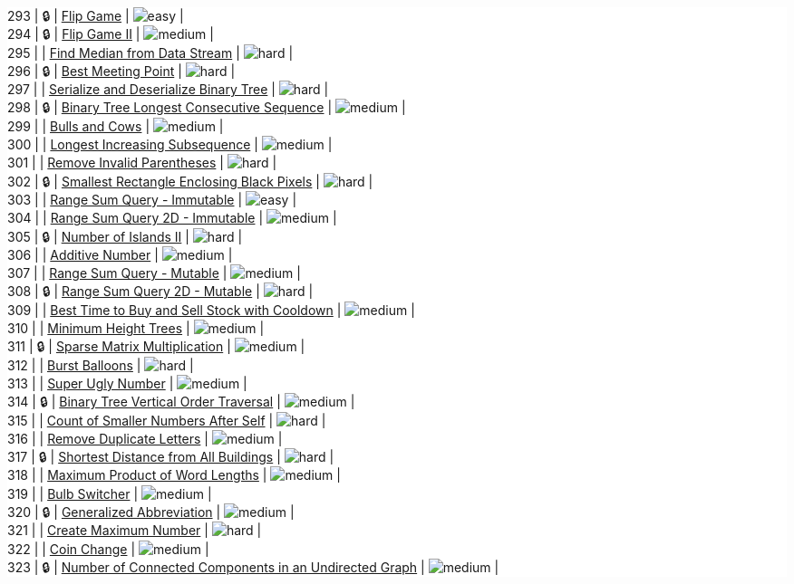  293 | 🔒 | [Flip Game](https://leetcode.com/problems/flip-game/) | ![easy](https://img.shields.io/badge/-Easy-green) |  
 294 | 🔒 | [Flip Game II](https://leetcode.com/problems/flip-game-ii/) | ![medium](https://img.shields.io/badge/-Medium-yellow) |  
 295 |  | [Find Median from Data Stream](https://leetcode.com/problems/find-median-from-data-stream/) | ![hard](https://img.shields.io/badge/-Hard-red) |  
 296 | 🔒 | [Best Meeting Point](https://leetcode.com/problems/best-meeting-point/) | ![hard](https://img.shields.io/badge/-Hard-red) |  
 297 |  | [Serialize and Deserialize Binary Tree](https://leetcode.com/problems/serialize-and-deserialize-binary-tree/) | ![hard](https://img.shields.io/badge/-Hard-red) |  
 298 | 🔒 | [Binary Tree Longest Consecutive Sequence](https://leetcode.com/problems/binary-tree-longest-consecutive-sequence/) | ![medium](https://img.shields.io/badge/-Medium-yellow) |  
 299 |  | [Bulls and Cows](https://leetcode.com/problems/bulls-and-cows/) | ![medium](https://img.shields.io/badge/-Medium-yellow) |  
 300 |  | [Longest Increasing Subsequence](https://leetcode.com/problems/longest-increasing-subsequence/) | ![medium](https://img.shields.io/badge/-Medium-yellow) |  
 301 |  | [Remove Invalid Parentheses](https://leetcode.com/problems/remove-invalid-parentheses/) | ![hard](https://img.shields.io/badge/-Hard-red) |  
 302 | 🔒 | [Smallest Rectangle Enclosing Black Pixels](https://leetcode.com/problems/smallest-rectangle-enclosing-black-pixels/) | ![hard](https://img.shields.io/badge/-Hard-red) |  
 303 |  | [Range Sum Query - Immutable](https://leetcode.com/problems/range-sum-query-immutable/) | ![easy](https://img.shields.io/badge/-Easy-green) |  
 304 |  | [Range Sum Query 2D - Immutable](https://leetcode.com/problems/range-sum-query-2d-immutable/) | ![medium](https://img.shields.io/badge/-Medium-yellow) |  
 305 | 🔒 | [Number of Islands II](https://leetcode.com/problems/number-of-islands-ii/) | ![hard](https://img.shields.io/badge/-Hard-red) |  
 306 |  | [Additive Number](https://leetcode.com/problems/additive-number/) | ![medium](https://img.shields.io/badge/-Medium-yellow) |  
 307 |  | [Range Sum Query - Mutable](https://leetcode.com/problems/range-sum-query-mutable/) | ![medium](https://img.shields.io/badge/-Medium-yellow) |  
 308 | 🔒 | [Range Sum Query 2D - Mutable](https://leetcode.com/problems/range-sum-query-2d-mutable/) | ![hard](https://img.shields.io/badge/-Hard-red) |  
 309 |  | [Best Time to Buy and Sell Stock with Cooldown](https://leetcode.com/problems/best-time-to-buy-and-sell-stock-with-cooldown/) | ![medium](https://img.shields.io/badge/-Medium-yellow) |  
 310 |  | [Minimum Height Trees](https://leetcode.com/problems/minimum-height-trees/) | ![medium](https://img.shields.io/badge/-Medium-yellow) |  
 311 | 🔒 | [Sparse Matrix Multiplication](https://leetcode.com/problems/sparse-matrix-multiplication/) | ![medium](https://img.shields.io/badge/-Medium-yellow) |  
 312 |  | [Burst Balloons](https://leetcode.com/problems/burst-balloons/) | ![hard](https://img.shields.io/badge/-Hard-red) |  
 313 |  | [Super Ugly Number](https://leetcode.com/problems/super-ugly-number/) | ![medium](https://img.shields.io/badge/-Medium-yellow) |  
 314 | 🔒 | [Binary Tree Vertical Order Traversal](https://leetcode.com/problems/binary-tree-vertical-order-traversal/) | ![medium](https://img.shields.io/badge/-Medium-yellow) |  
 315 |  | [Count of Smaller Numbers After Self](https://leetcode.com/problems/count-of-smaller-numbers-after-self/) | ![hard](https://img.shields.io/badge/-Hard-red) |  
 316 |  | [Remove Duplicate Letters](https://leetcode.com/problems/remove-duplicate-letters/) | ![medium](https://img.shields.io/badge/-Medium-yellow) |  
 317 | 🔒 | [Shortest Distance from All Buildings](https://leetcode.com/problems/shortest-distance-from-all-buildings/) | ![hard](https://img.shields.io/badge/-Hard-red) |  
 318 |  | [Maximum Product of Word Lengths](https://leetcode.com/problems/maximum-product-of-word-lengths/) | ![medium](https://img.shields.io/badge/-Medium-yellow) |  
 319 |  | [Bulb Switcher](https://leetcode.com/problems/bulb-switcher/) | ![medium](https://img.shields.io/badge/-Medium-yellow) |  
 320 | 🔒 | [Generalized Abbreviation](https://leetcode.com/problems/generalized-abbreviation/) | ![medium](https://img.shields.io/badge/-Medium-yellow) |  
 321 |  | [Create Maximum Number](https://leetcode.com/problems/create-maximum-number/) | ![hard](https://img.shields.io/badge/-Hard-red) |  
 322 |  | [Coin Change](https://leetcode.com/problems/coin-change/) | ![medium](https://img.shields.io/badge/-Medium-yellow) |  
 323 | 🔒 | [Number of Connected Components in an Undirected Graph](https://leetcode.com/problems/number-of-connected-components-in-an-undirected-graph/) | ![medium](https://img.shields.io/badge/-Medium-yellow) |  